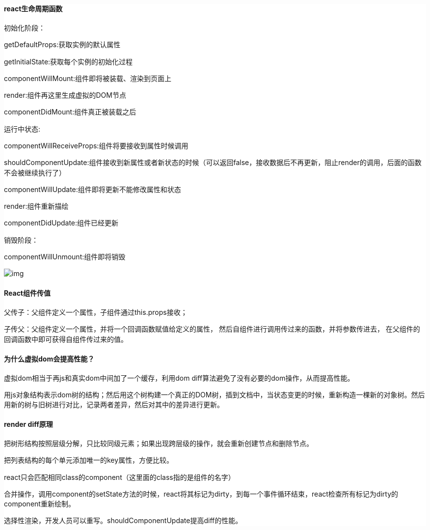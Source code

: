 

#### react生命周期函数

初始化阶段：

getDefaultProps:获取实例的默认属性

getInitialState:获取每个实例的初始化过程

componentWillMount:组件即将被装载、渲染到页面上

render:组件再这里生成虚拟的DOM节点

componentDidMount:组件真正被装载之后

运行中状态:

componentWillReceiveProps:组件将要接收到属性时候调用

shouldComponentUpdate:组件接收到新属性或者新状态的时候（可以返回false，接收数据后不再更新，阻止render的调用，后面的函数不会被继续执行了）

componentWillUpdate:组件即将更新不能修改属性和状态

render:组件重新描绘

componentDidUpdate:组件已经更新

销毁阶段：

componentWillUnmount:组件即将销毁

![img](https://upload-images.jianshu.io/upload_images/11259201-dd8853db2e92505c.png?imageMogr2/auto-orient/strip|imageView2/2/w/740/format/webp)



#### React组件传值

父传子：父组件定义一个属性，子组件通过this.props接收；

子传父：父组件定义一个属性，并将一个回调函数赋值给定义的属性，
然后自组件进行调用传过来的函数，并将参数传进去，
在父组件的回调函数中即可获得自组件传过来的值。



#### 为什么虚拟dom会提高性能？

虚拟dom相当于再js和真实dom中间加了一个缓存，利用dom diff算法避免了没有必要的dom操作，从而提高性能。

用js对象结构表示dom树的结构；然后用这个树构建一个真正的DOM树，插到文档中，当状态变更的时候，重新构造一棵新的对象树。然后用新的树与旧树进行对比，记录两者差异，然后对其中的差异进行更新。



#### render diff原理

把树形结构按照层级分解，只比较同级元素；如果出现跨层级的操作，就会重新创建节点和删除节点。

把列表结构的每个单元添加唯一的key属性，方便比较。

react只会匹配相同class的component（这里面的class指的是组件的名字）

合并操作，调用component的setState方法的时候，react将其标记为dirty，到每一个事件循环结束，react检查所有标记为dirty的component重新绘制。

选择性渲染，开发人员可以重写。shouldComponentUpdate提高diff的性能。
